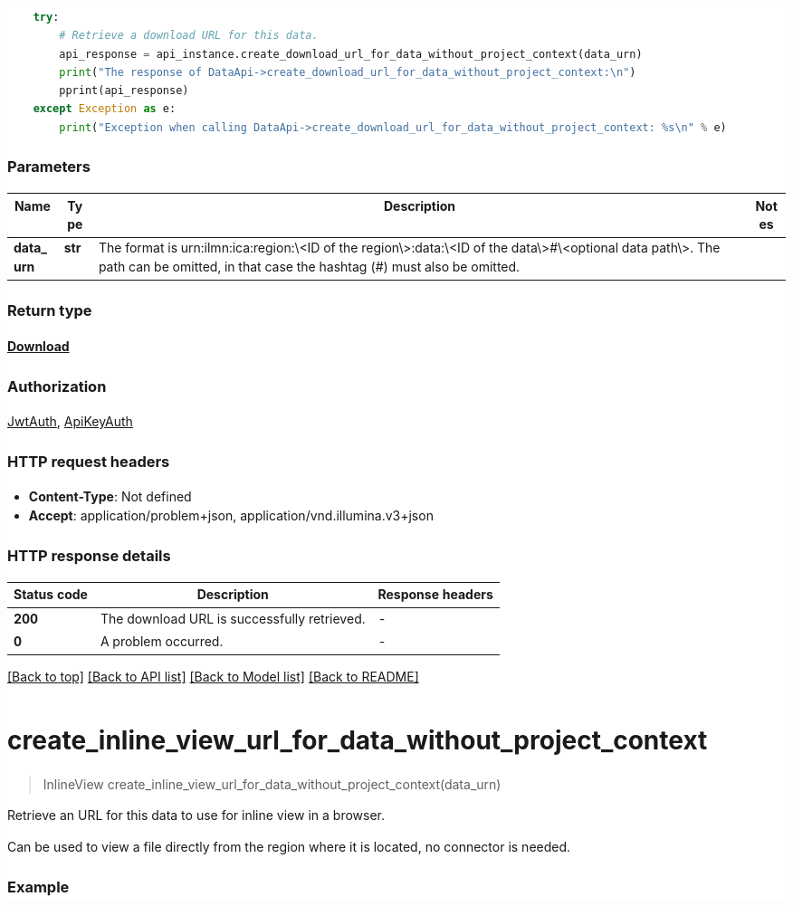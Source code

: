 ```python
    try:
        # Retrieve a download URL for this data.
        api_response = api_instance.create_download_url_for_data_without_project_context(data_urn)
        print("The response of DataApi->create_download_url_for_data_without_project_context:\n")
        pprint(api_response)
    except Exception as e:
        print("Exception when calling DataApi->create_download_url_for_data_without_project_context: %s\n" % e)
```



### Parameters


Name | Type | Description  | Notes
------------- | ------------- | ------------- | -------------
 **data_urn** | **str**| The format is urn:ilmn:ica:region:\\&lt;ID of the region\\&gt;:data:\\&lt;ID of the data\\&gt;#\\&lt;optional data path\\&gt;. The path can be omitted, in that case the hashtag (#) must also be omitted. | 

### Return type

[**Download**](Download.md)

### Authorization

[JwtAuth](../README.md#JwtAuth), [ApiKeyAuth](../README.md#ApiKeyAuth)

### HTTP request headers

 - **Content-Type**: Not defined
 - **Accept**: application/problem+json, application/vnd.illumina.v3+json

### HTTP response details

| Status code | Description | Response headers |
|-------------|-------------|------------------|
**200** | The download URL is successfully retrieved. |  -  |
**0** | A problem occurred. |  -  |

[[Back to top]](#) [[Back to API list]](../README.md#documentation-for-api-endpoints) [[Back to Model list]](../README.md#documentation-for-models) [[Back to README]](../README.md)

# **create_inline_view_url_for_data_without_project_context**
> InlineView create_inline_view_url_for_data_without_project_context(data_urn)

Retrieve an URL for this data to use for inline view in a browser.

Can be used to view a file directly from the region where it is located, no connector is needed.

### Example
